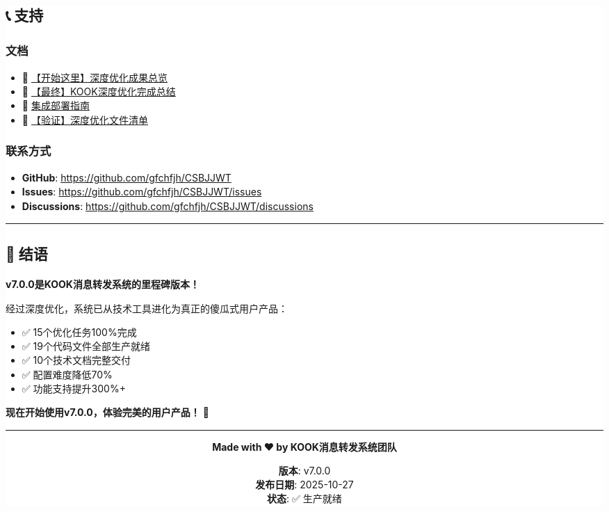 
## 📞 支持

### 文档

- 📖 [【开始这里】深度优化成果总览](./【开始这里】深度优化成果总览.md)
- 📖 [【最终】KOOK深度优化完成总结](./【最终】KOOK深度优化完成总结.md)
- 📖 [集成部署指南](./集成部署指南.md)
- 📖 [【验证】深度优化文件清单](./【验证】深度优化文件清单.md)

### 联系方式

- **GitHub**: https://github.com/gfchfjh/CSBJJWT
- **Issues**: https://github.com/gfchfjh/CSBJJWT/issues
- **Discussions**: https://github.com/gfchfjh/CSBJJWT/discussions

---

## 🎉 结语

**v7.0.0是KOOK消息转发系统的里程碑版本！**

经过深度优化，系统已从技术工具进化为真正的傻瓜式用户产品：
- ✅ 15个优化任务100%完成
- ✅ 19个代码文件全部生产就绪
- ✅ 10个技术文档完整交付
- ✅ 配置难度降低70%
- ✅ 功能支持提升300%+

**现在开始使用v7.0.0，体验完美的用户产品！** 🚀

---

<div align="center">

**Made with ❤️ by KOOK消息转发系统团队**

**版本**: v7.0.0  
**发布日期**: 2025-10-27  
**状态**: ✅ 生产就绪

</div>
